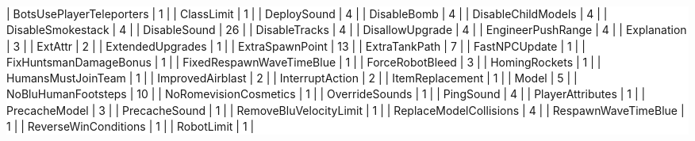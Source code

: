 | BotsUsePlayerTeleporters | 1 |
| ClassLimit | 1 |
| DeploySound | 4 |
| DisableBomb | 4 |
| DisableChildModels | 4 |
| DisableSmokestack | 4 |
| DisableSound | 26 |
| DisableTracks | 4 |
| DisallowUpgrade | 4 |
| EngineerPushRange | 4 |
| Explanation | 3 |
| ExtAttr | 2 |
| ExtendedUpgrades | 1 |
| ExtraSpawnPoint | 13 |
| ExtraTankPath | 7 |
| FastNPCUpdate | 1 |
| FixHuntsmanDamageBonus | 1 |
| FixedRespawnWaveTimeBlue | 1 |
| ForceRobotBleed | 3 |
| HomingRockets | 1 |
| HumansMustJoinTeam | 1 |
| ImprovedAirblast | 2 |
| InterruptAction | 2 |
| ItemReplacement | 1 |
| Model | 5 |
| NoBluHumanFootsteps | 10 |
| NoRomevisionCosmetics | 1 |
| OverrideSounds | 1 |
| PingSound | 4 |
| PlayerAttributes | 1 |
| PrecacheModel | 3 |
| PrecacheSound | 1 |
| RemoveBluVelocityLimit | 1 |
| ReplaceModelCollisions | 4 |
| RespawnWaveTimeBlue | 1 |
| ReverseWinConditions | 1 |
| RobotLimit | 1 |